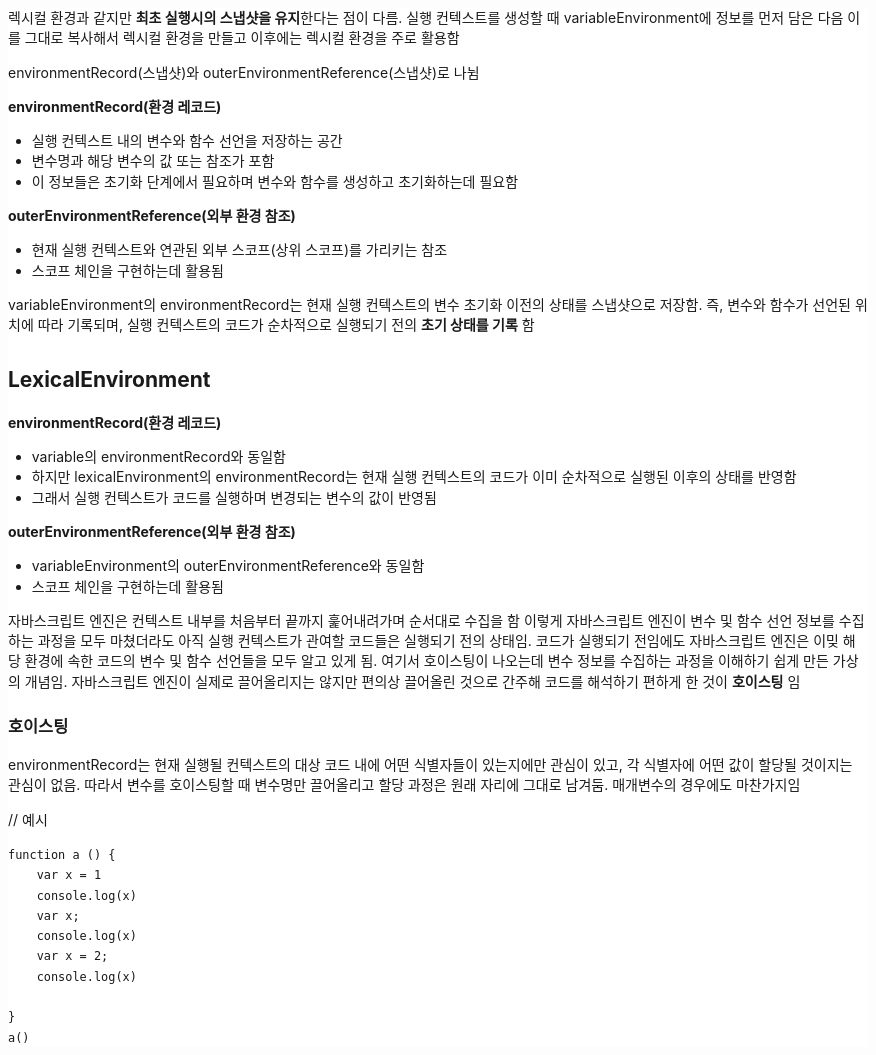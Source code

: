 렉시컬 환경과 같지만 **최초 실행시의 스냅샷을 유지**한다는 점이 다름. 실행 컨텍스트를 생성할 때
variableEnvironment에 정보를 먼저 담은 다음 이를 그대로 복사해서 렉시컬 환경을 만들고 이후에는 렉시컬 환경을 주로 활용함

environmentRecord(스냅샷)와 outerEnvironmentReference(스냅샷)로 나뉨

**environmentRecord(환경 레코드)**

- 실행 컨텍스트 내의 변수와 함수 선언을 저장하는 공간
- 변수명과 해당 변수의 값 또는 참조가 포함
- 이 정보들은 초기화 단계에서 필요하며 변수와 함수를 생성하고 초기화하는데 필요함

**outerEnvironmentReference(외부 환경 참조)**

- 현재 실행 컨텍스트와 연관된 외부 스코프(상위 스코프)를 가리키는 참조
- 스코프 체인을 구현하는데 활용됨

variableEnvironment의 environmentRecord는 현재 실행 컨텍스트의 변수 초기화 이전의 상태를 스냅샷으로 저장함. 즉, 변수와 함수가 선언된 위치에 따라 기록되며, 실행 컨텍스트의 코드가 순차적으로 실행되기 전의 **초기 상태를 기록** 함

## LexicalEnvironment

**environmentRecord(환경 레코드)**

- variable의 environmentRecord와 동일함
- 하지만 lexicalEnvironment의 environmentRecord는 현재 실행 컨텍스트의 코드가 이미 순차적으로 실행된 이후의 상태를 반영함
- 그래서 실행 컨텍스트가 코드를 실행하며 변경되는 변수의 값이 반영됨

**outerEnvironmentReference(외부 환경 참조)**

- variableEnvironment의 outerEnvironmentReference와 동일함
- 스코프 체인을 구현하는데 활용됨

자바스크립트 엔진은 컨텍스트 내부를 처음부터 끝까지 훑어내려가며 순서대로 수집을 함
이렇게 자바스크립트 엔진이 변수 및 함수 선언 정보를 수집하는 과정을 모두 마쳤더라도 아직 실행 컨텍스트가 관여할 코드들은 실행되기 전의 상태임. 코드가 실행되기 전임에도 자바스크립트 엔진은 이밎 해당 환경에 속한 코드의 변수 및 함수 선언들을 모두 알고 있게 됨. 여기서 호이스팅이 나오는데 변수 정보를 수집하는 과정을 이해하기 쉽게 만든 가상의 개념임. 자바스크립트 엔진이 실제로 끌어올리지는 않지만 편의상 끌어올린 것으로 간주해 코드를 해석하기 편하게 한 것이 **호이스팅** 임

### 호이스팅

environmentRecord는 현재 실행될 컨텍스트의 대상 코드 내에 어떤 식별자들이 있는지에만 관심이 있고,
각 식별자에 어떤 값이 할당될 것이지는 관심이 없음. 따라서 변수를 호이스팅할 때 변수명만 끌어올리고 할당 과정은 원래 자리에 그대로 남겨둠. 매개변수의 경우에도 마찬가지임

// 예시

```
function a () {
    var x = 1
    console.log(x)
    var x;
    console.log(x)
    var x = 2;
    console.log(x)

}
a()
```
